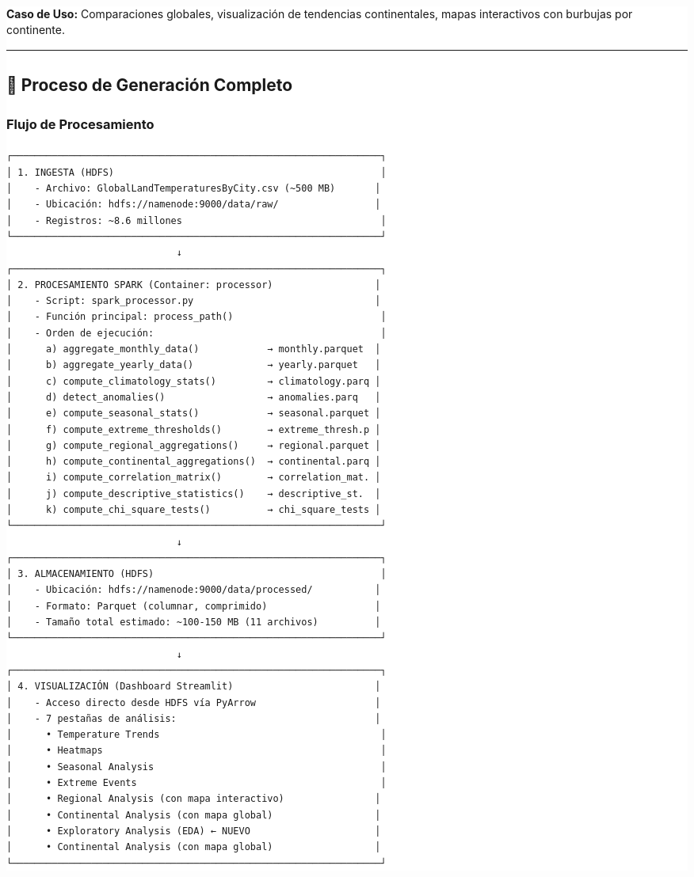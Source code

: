 **Caso de Uso:** Comparaciones globales, visualización de tendencias continentales, mapas interactivos con burbujas por continente.

---

## 🔄 Proceso de Generación Completo

### Flujo de Procesamiento

```
┌─────────────────────────────────────────────────────────────────┐
│ 1. INGESTA (HDFS)                                               │
│    - Archivo: GlobalLandTemperaturesByCity.csv (~500 MB)       │
│    - Ubicación: hdfs://namenode:9000/data/raw/                 │
│    - Registros: ~8.6 millones                                   │
└─────────────────────────────────────────────────────────────────┘
                              ↓
┌─────────────────────────────────────────────────────────────────┐
│ 2. PROCESAMIENTO SPARK (Container: processor)                  │
│    - Script: spark_processor.py                                │
│    - Función principal: process_path()                          │
│    - Orden de ejecución:                                        │
│      a) aggregate_monthly_data()            → monthly.parquet  │
│      b) aggregate_yearly_data()             → yearly.parquet   │
│      c) compute_climatology_stats()         → climatology.parq │
│      d) detect_anomalies()                  → anomalies.parq   │
│      e) compute_seasonal_stats()            → seasonal.parquet │
│      f) compute_extreme_thresholds()        → extreme_thresh.p │
│      g) compute_regional_aggregations()     → regional.parquet │
│      h) compute_continental_aggregations()  → continental.parq │
│      i) compute_correlation_matrix()        → correlation_mat. │
│      j) compute_descriptive_statistics()    → descriptive_st.  │
│      k) compute_chi_square_tests()          → chi_square_tests │
└─────────────────────────────────────────────────────────────────┘
                              ↓
┌─────────────────────────────────────────────────────────────────┐
│ 3. ALMACENAMIENTO (HDFS)                                        │
│    - Ubicación: hdfs://namenode:9000/data/processed/           │
│    - Formato: Parquet (columnar, comprimido)                   │
│    - Tamaño total estimado: ~100-150 MB (11 archivos)          │
└─────────────────────────────────────────────────────────────────┘
                              ↓
┌─────────────────────────────────────────────────────────────────┐
│ 4. VISUALIZACIÓN (Dashboard Streamlit)                         │
│    - Acceso directo desde HDFS vía PyArrow                     │
│    - 7 pestañas de análisis:                                   │
│      • Temperature Trends                                       │
│      • Heatmaps                                                 │
│      • Seasonal Analysis                                        │
│      • Extreme Events                                           │
│      • Regional Analysis (con mapa interactivo)                │
│      • Continental Analysis (con mapa global)                  │
│      • Exploratory Analysis (EDA) ← NUEVO                      │
│      • Continental Analysis (con mapa global)                  │
└─────────────────────────────────────────────────────────────────┘
```
